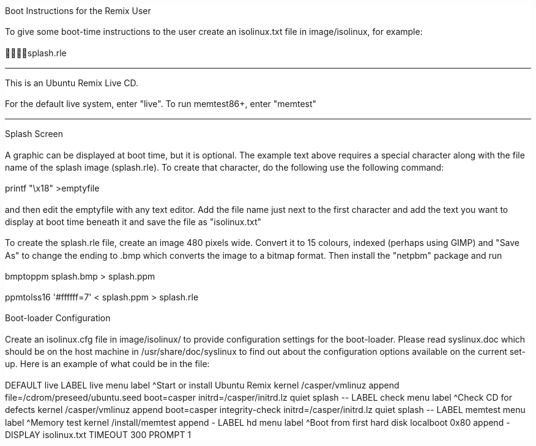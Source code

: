 Boot Instructions for the Remix User

To give some boot-time instructions to the user create an isolinux.txt file in image/isolinux, for example:

splash.rle

************************************************************************

This is an Ubuntu Remix Live CD.

For the default live system, enter "live".  To run memtest86+, enter "memtest"

************************************************************************

Splash Screen

A graphic can be displayed at boot time, but it is optional. The example text above requires a special character along with the file name of the splash image (splash.rle). To create that character, do the following use the following command:

printf "\x18" >emptyfile

and then edit the emptyfile with any text editor. Add the file name just next to the first character and add the text you want to display at boot time beneath it and save the file as "isolinux.txt"

To create the splash.rle file, create an image 480 pixels wide. Convert it to 15 colours, indexed (perhaps using GIMP) and "Save As" to change the ending to .bmp which converts the image to a bitmap format. Then install the "netpbm" package and run

bmptoppm splash.bmp > splash.ppm

ppmtolss16 '#ffffff=7' < splash.ppm > splash.rle

Boot-loader Configuration

Create an isolinux.cfg file in image/isolinux/ to provide configuration settings for the boot-loader. Please read syslinux.doc which should be on the host machine in /usr/share/doc/syslinux to find out about the configuration options available on the current set-up. Here is an example of what could be in the file:

DEFAULT live
LABEL live
  menu label ^Start or install Ubuntu Remix
  kernel /casper/vmlinuz
  append  file=/cdrom/preseed/ubuntu.seed boot=casper initrd=/casper/initrd.lz quiet splash --
LABEL check
  menu label ^Check CD for defects
  kernel /casper/vmlinuz
  append  boot=casper integrity-check initrd=/casper/initrd.lz quiet splash --
LABEL memtest
  menu label ^Memory test
  kernel /install/memtest
  append -
LABEL hd
  menu label ^Boot from first hard disk
  localboot 0x80
  append -
DISPLAY isolinux.txt
TIMEOUT 300
PROMPT 1 
